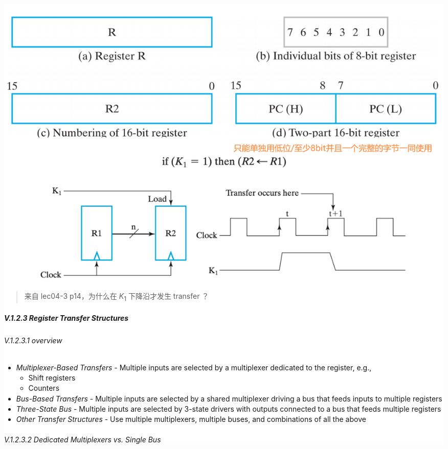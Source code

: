 ![](attachments/04-Sequential-Logic-Design-39.png)
> 来自 lec04-3 p14，为什么在 $K_1$ 下降沿才发生 transfer ？
![Lec04-3](../../../../Course_files/计算机系统-Ⅰ/Lec04-3.pdf)
##### V.1.2.3 Register Transfer Structures
###### V.1.2.3.1 overview
- _Multiplexer-Based Transfers_ - Multiple inputs are selected by a multiplexer dedicated to the register, e.g., 
    - Shift registers 
    - Counters 
- _Bus-Based Transfers_ - Multiple inputs are selected by a shared multiplexer driving a bus that feeds inputs to multiple registers 
- _Three-State Bus_ - Multiple inputs are selected by 3-state drivers with outputs connected to a bus that feeds multiple registers
- _Other Transfer Structures_ - Use multiple multiplexers, multiple buses, and combinations of all the above
###### V.1.2.3.2 Dedicated Multiplexers vs. Single Bus